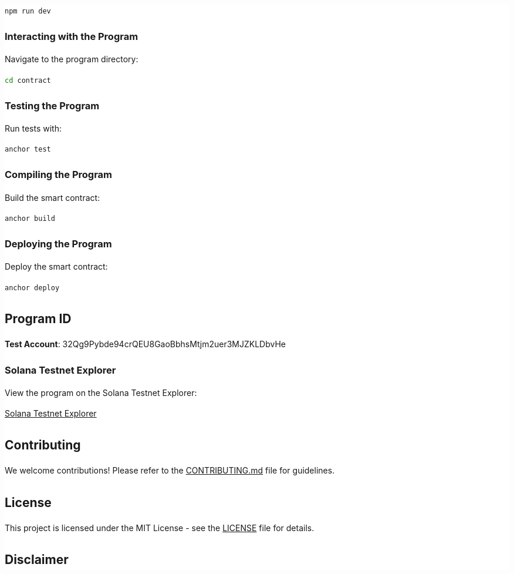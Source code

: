 ```bash
npm run dev
```

### Interacting with the Program

Navigate to the program directory:

```bash
cd contract
```

### Testing the Program

Run tests with:

```bash
anchor test
```

### Compiling the Program

Build the smart contract:

```bash
anchor build
```

### Deploying the Program

Deploy the smart contract:

```bash
anchor deploy
```

## Program ID

**Test Account**: 32Qg9Pybde94crQEU8GaoBbhsMtjm2uer3MJZKLDbvHe

### Solana Testnet Explorer

View the program on the Solana Testnet Explorer:

[Solana Testnet Explorer](https://solscan.io/testnet/32Qg9Pybde94crQEU8GaoBbhsMtjm2uer3MJZKLDbvHe)

## Contributing

We welcome contributions! Please refer to the [CONTRIBUTING.md](CONTRIBUTING.md) file for guidelines.

## License

This project is licensed under the MIT License - see the [LICENSE](LICENSE) file for details.

## Disclaimer
